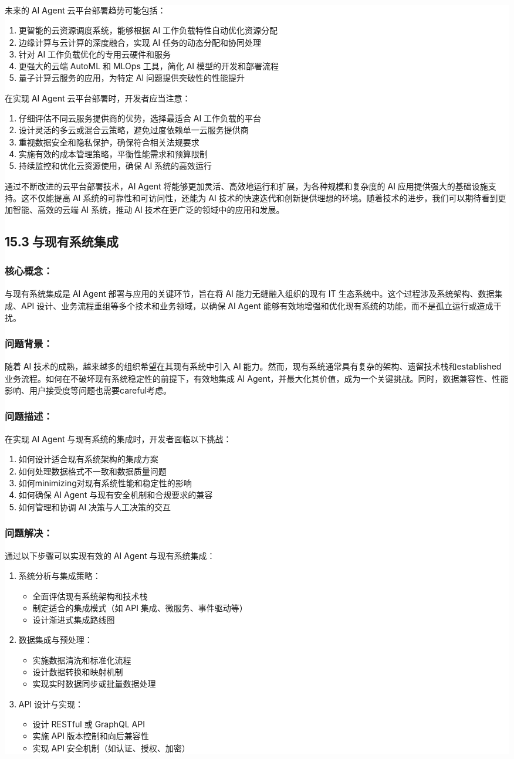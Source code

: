 未来的 AI Agent 云平台部署趋势可能包括：
1. 更智能的云资源调度系统，能够根据 AI 工作负载特性自动优化资源分配
2. 边缘计算与云计算的深度融合，实现 AI 任务的动态分配和协同处理
3. 针对 AI 工作负载优化的专用云硬件和服务
4. 更强大的云端 AutoML 和 MLOps 工具，简化 AI 模型的开发和部署流程
5. 量子计算云服务的应用，为特定 AI 问题提供突破性的性能提升

在实现 AI Agent 云平台部署时，开发者应当注意：
1. 仔细评估不同云服务提供商的优势，选择最适合 AI 工作负载的平台
2. 设计灵活的多云或混合云策略，避免过度依赖单一云服务提供商
3. 重视数据安全和隐私保护，确保符合相关法规要求
4. 实施有效的成本管理策略，平衡性能需求和预算限制
5. 持续监控和优化云资源使用，确保 AI 系统的高效运行

通过不断改进的云平台部署技术，AI Agent 将能够更加灵活、高效地运行和扩展，为各种规模和复杂度的 AI 应用提供强大的基础设施支持。这不仅能提高 AI 系统的可靠性和可访问性，还能为 AI 技术的快速迭代和创新提供理想的环境。随着技术的进步，我们可以期待看到更加智能、高效的云端 AI 系统，推动 AI 技术在更广泛的领域中的应用和发展。

## 15.3 与现有系统集成

### 核心概念：

与现有系统集成是 AI Agent 部署与应用的关键环节，旨在将 AI 能力无缝融入组织的现有 IT 生态系统中。这个过程涉及系统架构、数据集成、API 设计、业务流程重组等多个技术和业务领域，以确保 AI Agent 能够有效地增强和优化现有系统的功能，而不是孤立运行或造成干扰。

### 问题背景：

随着 AI 技术的成熟，越来越多的组织希望在其现有系统中引入 AI 能力。然而，现有系统通常具有复杂的架构、遗留技术栈和established业务流程。如何在不破坏现有系统稳定性的前提下，有效地集成 AI Agent，并最大化其价值，成为一个关键挑战。同时，数据兼容性、性能影响、用户接受度等问题也需要careful考虑。

### 问题描述：

在实现 AI Agent 与现有系统的集成时，开发者面临以下挑战：

1. 如何设计适合现有系统架构的集成方案
2. 如何处理数据格式不一致和数据质量问题
3. 如何minimizing对现有系统性能和稳定性的影响
4. 如何确保 AI Agent 与现有安全机制和合规要求的兼容
5. 如何管理和协调 AI 决策与人工决策的交互

### 问题解决：

通过以下步骤可以实现有效的 AI Agent 与现有系统集成：

1. 系统分析与集成策略：
   - 全面评估现有系统架构和技术栈
   - 制定适合的集成模式（如 API 集成、微服务、事件驱动等）
   - 设计渐进式集成路线图

2. 数据集成与预处理：
   - 实施数据清洗和标准化流程
   - 设计数据转换和映射机制
   - 实现实时数据同步或批量数据处理

3. API 设计与实现：
   - 设计 RESTful 或 GraphQL API
   - 实施 API 版本控制和向后兼容性
   - 实现 API 安全机制（如认证、授权、加密）
